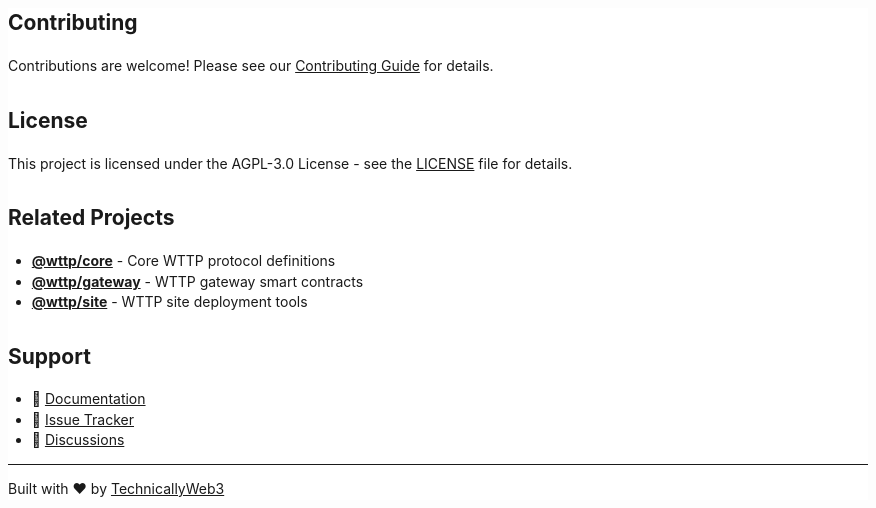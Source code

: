 ## Contributing

Contributions are welcome! Please see our [Contributing Guide](CONTRIBUTING.md) for details.

## License

This project is licensed under the AGPL-3.0 License - see the [LICENSE](LICENSE) file for details.

## Related Projects

- **[@wttp/core](https://www.npmjs.com/package/@wttp/core)** - Core WTTP protocol definitions
- **[@wttp/gateway](https://www.npmjs.com/package/@wttp/gateway)** - WTTP gateway smart contracts
- **[@wttp/site](https://www.npmjs.com/package/@wttp/site)** - WTTP site deployment tools

## Support

- 📖 [Documentation](https://github.com/TechnicallyWeb3/wttp-handler#readme)
- 🐛 [Issue Tracker](https://github.com/TechnicallyWeb3/wttp-handler/issues)
- 💬 [Discussions](https://github.com/TechnicallyWeb3/wttp-handler/discussions)

---

Built with ❤️ by [TechnicallyWeb3](https://github.com/TechnicallyWeb3) 